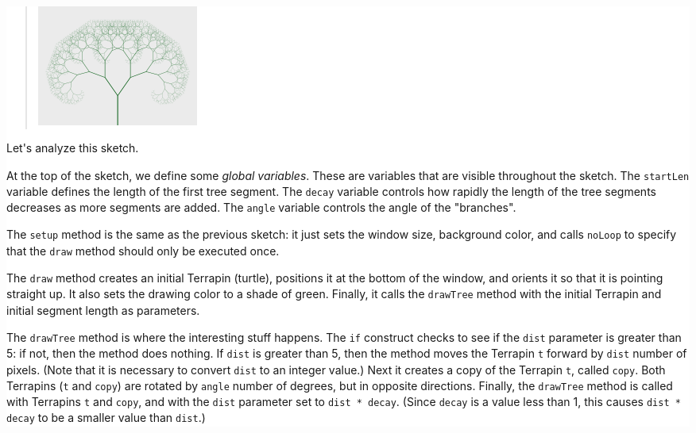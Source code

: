 > <a href="../img/lab04/fractaltree.png"><img style="width: 200px; height: 150px;" alt="Fractal Tree" src="../img/lab04/fractaltree.png"></a>

Let's analyze this sketch.

At the top of the sketch, we define some _global variables_.  These are variables that are visible throughout the sketch.  The `startLen` variable defines the length of the first tree segment.  The `decay` variable controls how rapidly the length of the tree segments decreases as more segments are added.  The `angle` variable controls the angle of the "branches".

The `setup` method is the same as the previous sketch: it just sets the window size, background color, and calls `noLoop` to specify that the `draw` method should only be executed once.

The `draw` method creates an initial Terrapin (turtle), positions it at the bottom of the window, and orients it so that it is pointing straight up.  It also sets the drawing color to a shade of green.  Finally, it calls the `drawTree` method with the initial Terrapin and initial segment length as parameters.

The `drawTree` method is where the interesting stuff happens.  The `if` construct checks to see if the `dist` parameter is greater than 5: if not, then the method does nothing.  If `dist` is greater than 5, then the method moves the Terrapin `t` forward by `dist` number of pixels.  (Note that it is necessary to convert `dist` to an integer value.)  Next it creates a copy of the Terrapin `t`, called `copy`.  Both Terrapins (`t` and `copy`) are rotated by `angle` number of degrees, but in opposite directions.  Finally, the `drawTree` method is called with Terrapins `t` and `copy`, and with the `dist` parameter set to `dist * decay`.  (Since `decay` is a value less than 1, this causes `dist * decay` to be a smaller value than `dist`.)
